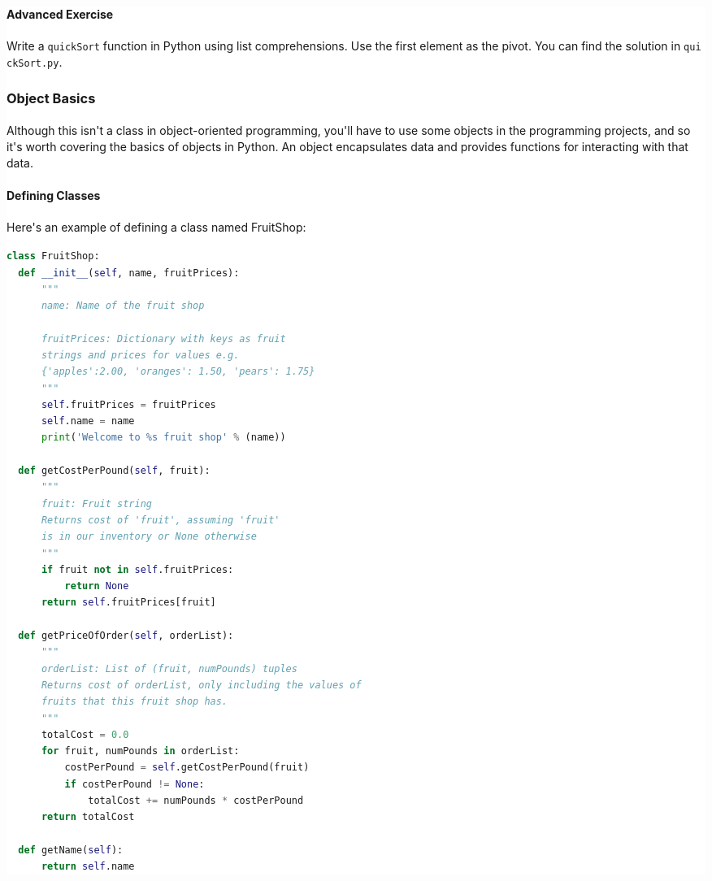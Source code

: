 #### Advanced Exercise

Write a `quickSort` function in Python using list comprehensions. Use the first element as the pivot. You can find the solution in `quickSort.py`.

### Object Basics

Although this isn't a class in object-oriented programming, you'll have to use some objects in the programming projects, and so it's worth covering the basics of objects in Python. An object encapsulates data and provides functions for interacting with that data.

#### Defining Classes

Here's an example of defining a class named FruitShop:

```python
class FruitShop:
  def __init__(self, name, fruitPrices):
      """
      name: Name of the fruit shop

      fruitPrices: Dictionary with keys as fruit
      strings and prices for values e.g.
      {'apples':2.00, 'oranges': 1.50, 'pears': 1.75}
      """
      self.fruitPrices = fruitPrices
      self.name = name
      print('Welcome to %s fruit shop' % (name))

  def getCostPerPound(self, fruit):
      """
      fruit: Fruit string
      Returns cost of 'fruit', assuming 'fruit'
      is in our inventory or None otherwise
      """
      if fruit not in self.fruitPrices:
          return None
      return self.fruitPrices[fruit]

  def getPriceOfOrder(self, orderList):
      """
      orderList: List of (fruit, numPounds) tuples
      Returns cost of orderList, only including the values of
      fruits that this fruit shop has.
      """
      totalCost = 0.0
      for fruit, numPounds in orderList:
          costPerPound = self.getCostPerPound(fruit)
          if costPerPound != None:
              totalCost += numPounds * costPerPound
      return totalCost

  def getName(self):
      return self.name
```
       